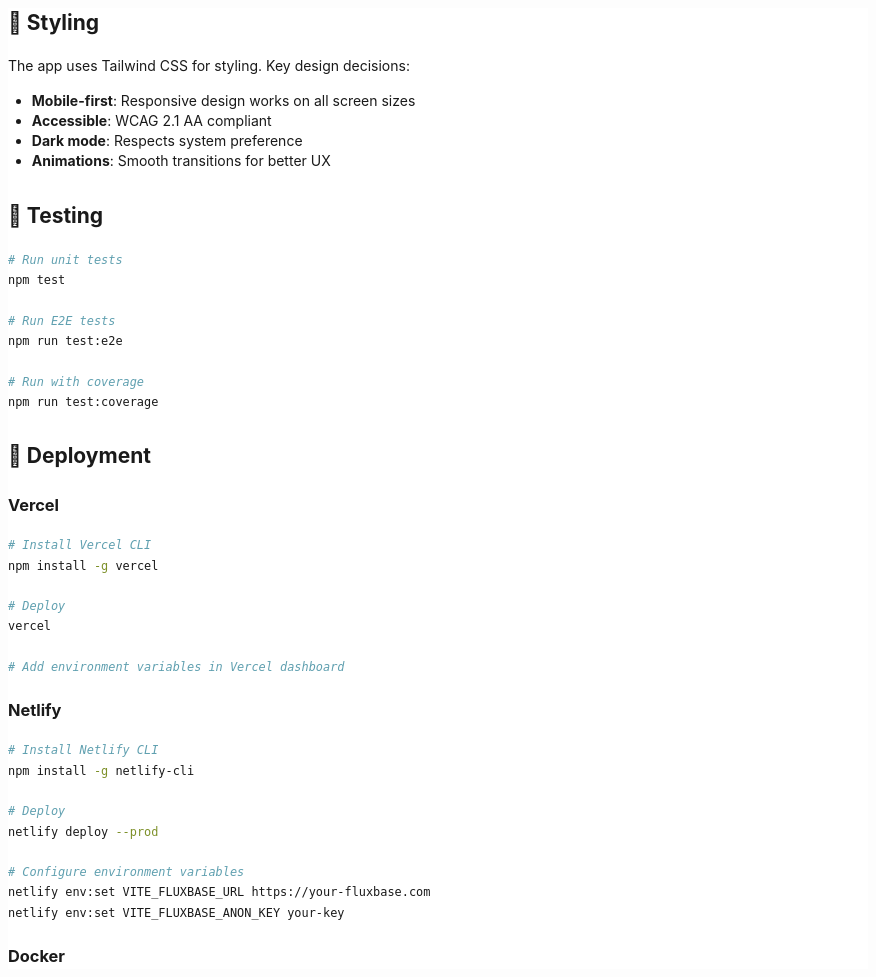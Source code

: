 ## 🎨 Styling

The app uses Tailwind CSS for styling. Key design decisions:

- **Mobile-first**: Responsive design works on all screen sizes
- **Accessible**: WCAG 2.1 AA compliant
- **Dark mode**: Respects system preference
- **Animations**: Smooth transitions for better UX

## 🧪 Testing

```bash
# Run unit tests
npm test

# Run E2E tests
npm run test:e2e

# Run with coverage
npm run test:coverage
```

## 🚀 Deployment

### Vercel

```bash
# Install Vercel CLI
npm install -g vercel

# Deploy
vercel

# Add environment variables in Vercel dashboard
```

### Netlify

```bash
# Install Netlify CLI
npm install -g netlify-cli

# Deploy
netlify deploy --prod

# Configure environment variables
netlify env:set VITE_FLUXBASE_URL https://your-fluxbase.com
netlify env:set VITE_FLUXBASE_ANON_KEY your-key
```

### Docker
